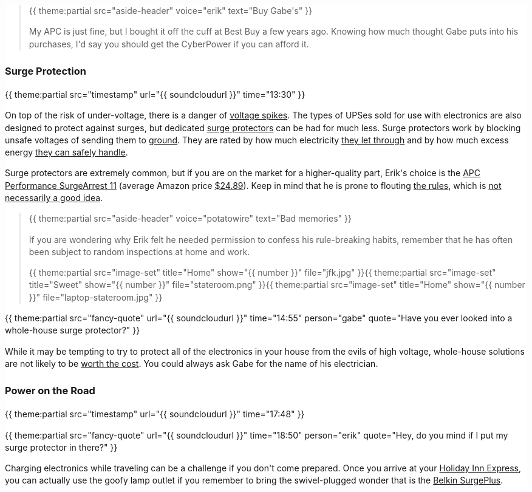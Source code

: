 > {{ theme:partial src="aside-header" voice="erik" text="Buy Gabe's" }}
>
> My APC is just fine, but I bought it off the cuff at Best Buy a few years ago. Knowing how much thought Gabe puts into his purchases, I'd say you should get the CyberPower if you can afford it.

### Surge Protection

{{ theme:partial src="timestamp" url="{{ soundcloudurl }}" time="13:30" }}

On top of the risk of under-voltage, there is a danger of [voltage spikes](http://en.wikipedia.org/wiki/Voltage_spike). The types of UPSes sold for use with electronics are also designed to protect against surges, but dedicated [surge protectors](http://en.wikipedia.org/wiki/Surge_protector) can be had for much less. Surge protectors work by blocking unsafe voltages of sending them to [ground](http://en.wikipedia.org/wiki/Ground_(electricity)). They are rated by how much electricity [they let through](http://en.wikipedia.org/wiki/Surge_protector#Clamping_voltage) and by how much excess energy [they can safely handle](http://en.wikipedia.org/wiki/Surge_protector#Joules_rating). 

Surge protectors are extremely common, but if you are on the market for a higher-quality part, Erik's choice is the [APC Performance SurgeArrest 11](https://www.apc.com/products/resource/include/techspec_index.cfm?base_sku=P11GTV) (average Amazon price [$24.89](http://www.amazon.com/gp/product/B0012YLTR6/ref=as_li_ss_tl?ie=UTF8&camp=1789&creative=390957&creativeASIN=B0012YLTR6&linkCode=as2&tag=potatowire-20)). Keep in mind that he
is prone to flouting [the rules](http://www.compliance.gov/publications/fast-facts/power-strips-and-dangerous-daisy-chains/), which is [not necessarily a good idea](http://electronics.stackexchange.com/questions/34048/why-daisy-chaining-surge-protectors-not-recommended).

> {{ theme:partial src="aside-header" voice="potatowire" text="Bad memories" }}
> 
> If you are wondering why Erik felt he needed permission to confess his rule-breaking habits, remember that he has often been subject to random inspections at home and work.
>
> {{ theme:partial src="image-set" title="Home" show="{{ number }}" file="jfk.jpg" }}{{ theme:partial src="image-set" title="Sweet" show="{{ number }}" file="stateroom.png" }}{{ theme:partial src="image-set" title="Home" show="{{ number }}" file="laptop-stateroom.jpg" }}

{{ theme:partial src="fancy-quote" url="{{ soundcloudurl }}" time="14:55" person="gabe" quote="Have you ever looked into a whole-house surge protector?" }}

While it may be tempting to try to protect all of the electronics in your house from the evils of high voltage, whole-house solutions are not likely to be [worth the cost](http://www.us-tech.com/RelId/1082596/ISvars/default/Why_Whole_Building_Surge_Protectors_Don't_Work.htm). You could always ask Gabe for the name of his electrician. 



### Power on the Road

{{ theme:partial src="timestamp" url="{{ soundcloudurl }}" time="17:48" }}

{{ theme:partial src="fancy-quote" url="{{ soundcloudurl }}" time="18:50" person="erik" quote="Hey, do you mind if I put my surge protector in there?" }}

Charging electronics while traveling can be a challenge if you don't come prepared. Once you arrive at your [Holiday Inn Express](http://www.youtube.com/watch?v=7jo_x7ecIFg), you can actually use the goofy lamp outlet if you remember to bring the swivel-plugged wonder that is the [Belkin SurgePlus](http://www.belkin.com/us/p/P-BST300/).
